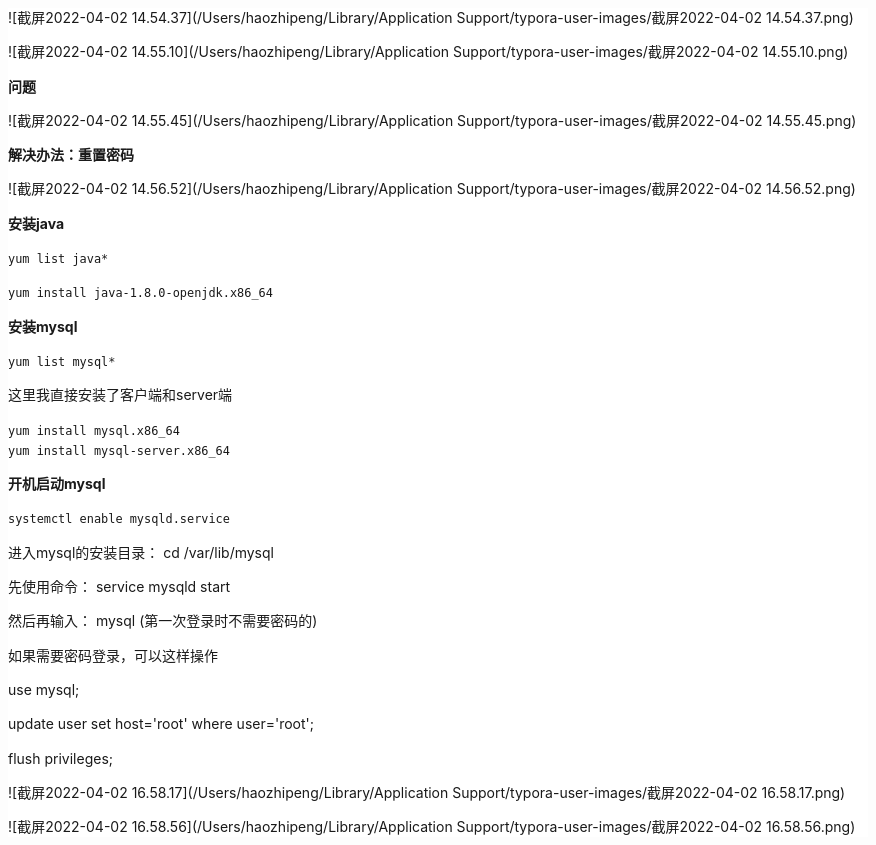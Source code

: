 ![截屏2022-04-02 14.54.37](/Users/haozhipeng/Library/Application Support/typora-user-images/截屏2022-04-02 14.54.37.png)

![截屏2022-04-02 14.55.10](/Users/haozhipeng/Library/Application Support/typora-user-images/截屏2022-04-02 14.55.10.png)



**问题**

![截屏2022-04-02 14.55.45](/Users/haozhipeng/Library/Application Support/typora-user-images/截屏2022-04-02 14.55.45.png)

**解决办法：重置密码**

![截屏2022-04-02 14.56.52](/Users/haozhipeng/Library/Application Support/typora-user-images/截屏2022-04-02 14.56.52.png)

**安装java**

```
yum list java*
```

```
yum install java-1.8.0-openjdk.x86_64
```



**安装mysql**

```
yum list mysql*
```

这里我直接安装了客户端和server端

```
yum install mysql.x86_64
yum install mysql-server.x86_64
```

**开机启动mysql**

```
systemctl enable mysqld.service
```

进入mysql的安装目录： cd /var/lib/mysql

先使用命令： service mysqld start

然后再输入： mysql (第一次登录时不需要密码的)

如果需要密码登录，可以这样操作

use mysql;

update user set host='root' where user='root';

flush privileges;

![截屏2022-04-02 16.58.17](/Users/haozhipeng/Library/Application Support/typora-user-images/截屏2022-04-02 16.58.17.png)

![截屏2022-04-02 16.58.56](/Users/haozhipeng/Library/Application Support/typora-user-images/截屏2022-04-02 16.58.56.png)

